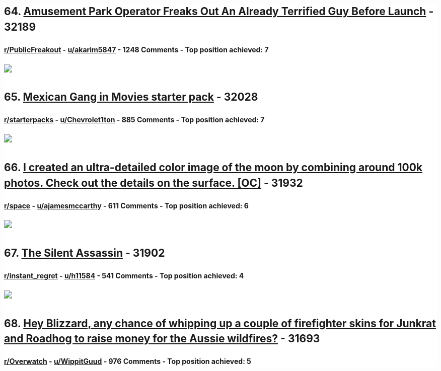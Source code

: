 ## 64. [Amusement Park Operator Freaks Out An Already Terrified Guy Before Launch](http://reddit.com/r/PublicFreakout/comments/ekgvpi/amusement_park_operator_freaks_out_an_already/) - 32189
#### [r/PublicFreakout](http://reddit.com/r/PublicFreakout) - [u/akarim5847](http://reddit.com/u/akarim5847) - 1248 Comments - Top position achieved: 7

<a href="https://v.redd.it/825zy52570941"><img src="https://b.thumbs.redditmedia.com/CJHx3My_7_Ic7RDi47pc3mLRaVz-fA-VirhEuHExxyQ.jpg"></img></a>

## 65. [Mexican Gang in Movies starter pack](http://reddit.com/r/starterpacks/comments/ekc2xu/mexican_gang_in_movies_starter_pack/) - 32028
#### [r/starterpacks](http://reddit.com/r/starterpacks) - [u/Chevrolet1ton](http://reddit.com/u/Chevrolet1ton) - 885 Comments - Top position achieved: 7

<a href="https://i.redd.it/a3ge45jt7y841.png"><img src="https://b.thumbs.redditmedia.com/cppM2XDeWLIltbtPKennT8twx_O3koIb5CcY5qmrwLY.jpg"></img></a>

## 66. [I created an ultra-detailed color image of the moon by combining around 100k photos. Check out the details on the surface. [OC]](http://reddit.com/r/space/comments/ekk6cw/i_created_an_ultradetailed_color_image_of_the/) - 31932
#### [r/space](http://reddit.com/r/space) - [u/ajamesmccarthy](http://reddit.com/u/ajamesmccarthy) - 611 Comments - Top position achieved: 6

<a href="https://i.redd.it/ot11kqkje1941.jpg"><img src="https://a.thumbs.redditmedia.com/h0QgVbRIXdcUZS1561CwTn8HIlFyPcS0zSOT35eh_J0.jpg"></img></a>

## 67. [The Silent Assassin](http://reddit.com/r/instant_regret/comments/ekdryf/the_silent_assassin/) - 31902
#### [r/instant_regret](http://reddit.com/r/instant_regret) - [u/h11584](http://reddit.com/u/h11584) - 541 Comments - Top position achieved: 4

<a href="https://i.redd.it/hs81fbrv1z841.gif"><img src="https://b.thumbs.redditmedia.com/pBKqyPVgw3cVbh-AWcs1As6OzckWwizRdz_fgKW4iUY.jpg"></img></a>

## 68. [Hey Blizzard, any chance of whipping up a couple of firefighter skins for Junkrat and Roadhog to raise money for the Aussie wildfires?](http://reddit.com/r/Overwatch/comments/ekd1pt/hey_blizzard_any_chance_of_whipping_up_a_couple/) - 31693
#### [r/Overwatch](http://reddit.com/r/Overwatch) - [u/WippitGuud](http://reddit.com/u/WippitGuud) - 976 Comments - Top position achieved: 5
